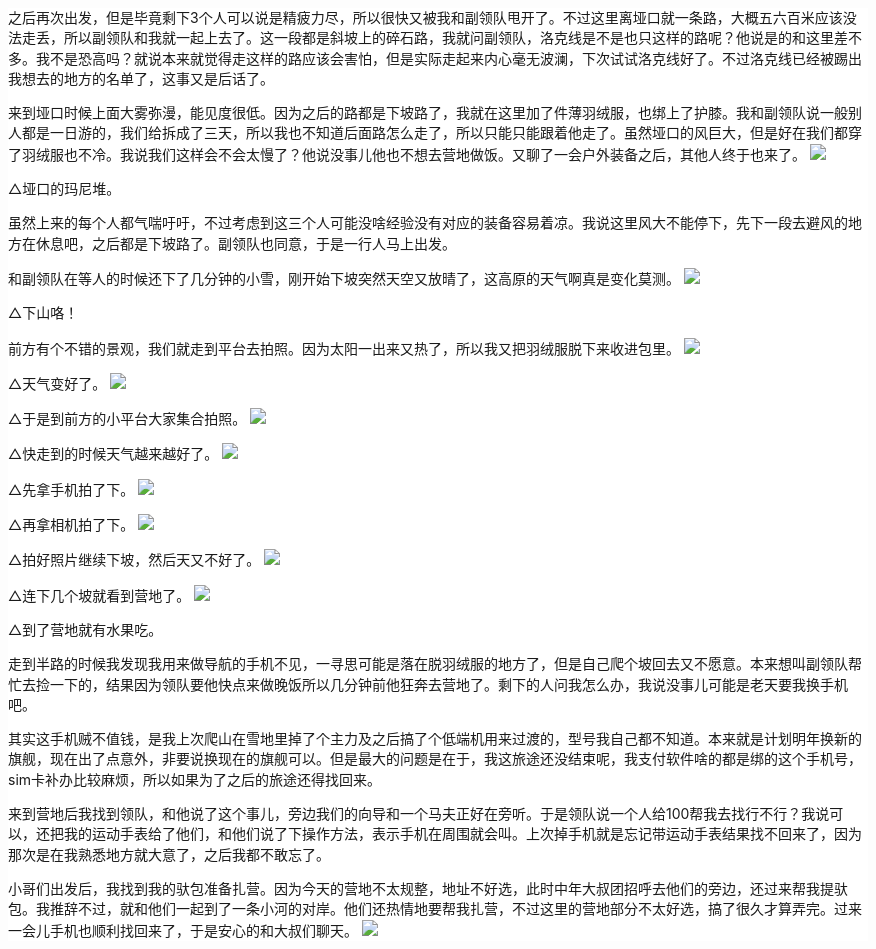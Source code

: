 之后再次出发，但是毕竟剩下3个人可以说是精疲力尽，所以很快又被我和副领队甩开了。不过这里离垭口就一条路，大概五六百米应该没法走丢，所以副领队和我就一起上去了。这一段都是斜坡上的碎石路，我就问副领队，洛克线是不是也只这样的路呢？他说是的和这里差不多。我不是恐高吗？就说本来就觉得走这样的路应该会害怕，但是实际走起来内心毫无波澜，下次试试洛克线好了。不过洛克线已经被踢出我想去的地方的名单了，这事又是后话了。

来到垭口时候上面大雾弥漫，能见度很低。因为之后的路都是下坡路了，我就在这里加了件薄羽绒服，也绑上了护膝。我和副领队说一般别人都是一日游的，我们给拆成了三天，所以我也不知道后面路怎么走了，所以只能只能跟着他走了。虽然垭口的风巨大，但是好在我们都穿了羽绒服也不冷。我说我们这样会不会太慢了？他说没事儿他也不想去营地做饭。又聊了一会户外装备之后，其他人终于也来了。
<img src="https://p.sda1.dev/15/1009e2e7c99c584fa75583d0bf9453d9/25 到达垭口.jpg" referrerpolicy="no-referrer">

△垭口的玛尼堆。

虽然上来的每个人都气喘吁吁，不过考虑到这三个人可能没啥经验没有对应的装备容易着凉。我说这里风大不能停下，先下一段去避风的地方在休息吧，之后都是下坡路了。副领队也同意，于是一行人马上出发。

和副领队在等人的时候还下了几分钟的小雪，刚开始下坡突然天空又放晴了，这高原的天气啊真是变化莫测。
<img src="https://p.sda1.dev/15/ba3dfe1485e7240eef8c66e66997e976/26 下山咯.jpg" referrerpolicy="no-referrer">

△下山咯！

前方有个不错的景观，我们就走到平台去拍照。因为太阳一出来又热了，所以我又把羽绒服脱下来收进包里。
<img src="https://p.sda1.dev/15/099c8324309667289ebb8afa5072de6b/27 天变好了.jpg" referrerpolicy="no-referrer">

△天气变好了。
<img src="https://p.sda1.dev/15/0ca4ede17f40a7e9d8983f2ad332c480/28 过去拍照.jpg" referrerpolicy="no-referrer">

△于是到前方的小平台大家集合拍照。
<img src="https://p.sda1.dev/15/6101e53cb7cc0135e227d63e91d54319/29 天气大好.jpg" referrerpolicy="no-referrer">

△快走到的时候天气越来越好了。
<img src="https://p.sda1.dev/15/206ed3e16894bd2d80c856881cd46acc/30 手机拍一下.jpg" referrerpolicy="no-referrer">

△先拿手机拍了下。
<img src="https://p.sda1.dev/15/c9697991855185918114da9849b719a1/31 相机拍一下.jpg" referrerpolicy="no-referrer">

△再拿相机拍了下。
<img src="https://p.sda1.dev/15/ce6b457bd405b71c9100006619620868/32 天又不好了.jpg" referrerpolicy="no-referrer">

△拍好照片继续下坡，然后天又不好了。
<img src="https://p.sda1.dev/15/3180ef6cc029041f941b99743c78b063/33 看到营地.jpg" referrerpolicy="no-referrer">

△连下几个坡就看到营地了。
<img src="https://p.sda1.dev/15/03534861adf322c4021b4f6c47feeee9/34 营地水果.jpg" referrerpolicy="no-referrer">

△到了营地就有水果吃。

走到半路的时候我发现我用来做导航的手机不见，一寻思可能是落在脱羽绒服的地方了，但是自己爬个坡回去又不愿意。本来想叫副领队帮忙去捡一下的，结果因为领队要他快点来做晚饭所以几分钟前他狂奔去营地了。剩下的人问我怎么办，我说没事儿可能是老天要我换手机吧。

其实这手机贼不值钱，是我上次爬山在雪地里掉了个主力及之后搞了个低端机用来过渡的，型号我自己都不知道。本来就是计划明年换新的旗舰，现在出了点意外，非要说换现在的旗舰可以。但是最大的问题是在于，我这旅途还没结束呢，我支付软件啥的都是绑的这个手机号，sim卡补办比较麻烦，所以如果为了之后的旅途还得找回来。

来到营地后我找到领队，和他说了这个事儿，旁边我们的向导和一个马夫正好在旁听。于是领队说一个人给100帮我去找行不行？我说可以，还把我的运动手表给了他们，和他们说了下操作方法，表示手机在周围就会叫。上次掉手机就是忘记带运动手表结果找不回来了，因为那次是在我熟悉地方就大意了，之后我都不敢忘了。

小哥们出发后，我找到我的驮包准备扎营。因为今天的营地不太规整，地址不好选，此时中年大叔团招呼去他们的旁边，还过来帮我提驮包。我推辞不过，就和他们一起到了一条小河的对岸。他们还热情地要帮我扎营，不过这里的营地部分不太好选，搞了很久才算弄完。过来一会儿手机也顺利找回来了，于是安心的和大叔们聊天。
<img src="https://p.sda1.dev/15/48e11ebda0d82c931a2ab7a2bc546880/35 帐篷外.jpg" referrerpolicy="no-referrer">
